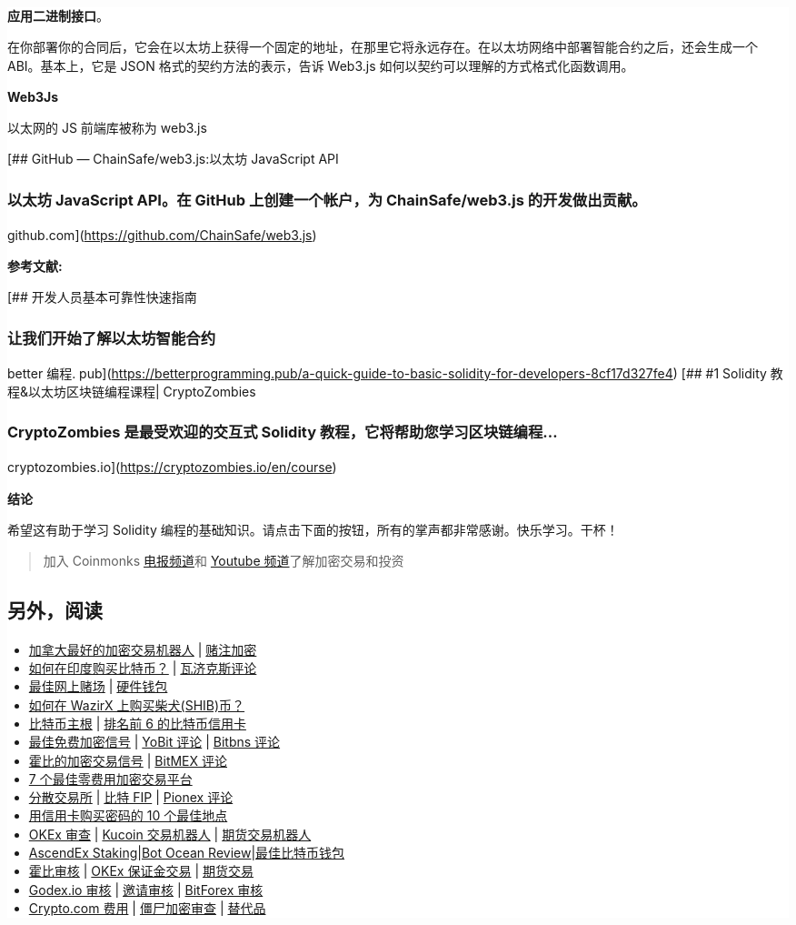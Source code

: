 **应用二进制接口**。

在你部署你的合同后，它会在以太坊上获得一个固定的地址，在那里它将永远存在。在以太坊网络中部署智能合约之后，还会生成一个 ABI。基本上，它是 JSON 格式的契约方法的表示，告诉 Web3.js 如何以契约可以理解的方式格式化函数调用。

**Web3Js**

以太网的 JS 前端库被称为 web3.js

[](https://github.com/ChainSafe/web3.js) [## GitHub — ChainSafe/web3.js:以太坊 JavaScript API

### 以太坊 JavaScript API。在 GitHub 上创建一个帐户，为 ChainSafe/web3.js 的开发做出贡献。

github.com](https://github.com/ChainSafe/web3.js) 

**参考文献:**

[](https://betterprogramming.pub/a-quick-guide-to-basic-solidity-for-developers-8cf17d327fe4) [## 开发人员基本可靠性快速指南

### 让我们开始了解以太坊智能合约

better 编程. pub](https://betterprogramming.pub/a-quick-guide-to-basic-solidity-for-developers-8cf17d327fe4) [](https://cryptozombies.io/en/course) [## #1 Solidity 教程&以太坊区块链编程课程| CryptoZombies

### CryptoZombies 是最受欢迎的交互式 Solidity 教程，它将帮助您学习区块链编程…

cryptozombies.io](https://cryptozombies.io/en/course) 

**结论**

希望这有助于学习 Solidity 编程的基础知识。请点击下面的按钮，所有的掌声都非常感谢。快乐学习。干杯！

> 加入 Coinmonks [电报频道](https://t.me/coincodecap)和 [Youtube 频道](https://www.youtube.com/c/coinmonks/videos)了解加密交易和投资

## 另外，阅读

*   [加拿大最好的加密交易机器人](https://blog.coincodecap.com/5-best-crypto-trading-bots-in-canada) | [赌注加密](https://blog.coincodecap.com/staking-crypto)
*   [如何在印度购买比特币？](/coinmonks/buy-bitcoin-in-india-feb50ddfef94) | [瓦济克斯评论](/coinmonks/wazirx-review-5c811b074f5b)
*   [最佳网上赌场](https://blog.coincodecap.com/best-online-casinos) | [硬件钱包](/coinmonks/hardware-wallets-dfa1211730c6)
*   [如何在 WazirX 上购买柴犬(SHIB)币？](https://blog.coincodecap.com/buy-shiba-wazirx)
*   [比特币主根](https://blog.coincodecap.com/bitcoin-taproot) | [排名前 6 的比特币信用卡](/coinmonks/bitcoin-credit-card-bc8ab6f377c6)
*   [最佳免费加密信号](https://blog.coincodecap.com/free-crypto-signals) | [YoBit 评论](/coinmonks/yobit-review-175464162c62) | [Bitbns 评论](/coinmonks/bitbns-review-38256a07e161)
*   [霍比的加密交易信号](https://blog.coincodecap.com/huobi-crypto-trading-signals) | [BitMEX 评论](https://blog.coincodecap.com/bitmex-review)
*   [7 个最佳零费用加密交易平台](https://blog.coincodecap.com/zero-fee-crypto-exchanges)
*   [分散交易所](https://blog.coincodecap.com/what-are-decentralized-exchanges) | [比特 FIP](https://blog.coincodecap.com/bitbns-fip) | [Pionex 评论](https://blog.coincodecap.com/pionex-review-exchange-with-crypto-trading-bot)
*   [用信用卡购买密码的 10 个最佳地点](https://blog.coincodecap.com/buy-crypto-with-credit-card)
*   [OKEx 审查](/coinmonks/okex-review-6b369304110f) | [Kucoin 交易机器人](/coinmonks/kucoin-trading-bot-automate-your-trades-8cf0ca2138e0) | [期货交易机器人](/coinmonks/futures-trading-bots-5a282ccee3f5)
*   [AscendEx Staking](https://blog.coincodecap.com/ascendex-staking)|[Bot Ocean Review](https://blog.coincodecap.com/bot-ocean-review)|[最佳比特币钱包](https://blog.coincodecap.com/bitcoin-wallets-india)
*   [霍比审核](https://blog.coincodecap.com/huobi-review) | [OKEx 保证金交易](https://blog.coincodecap.com/okex-margin-trading) | [期货交易](https://blog.coincodecap.com/futures-trading)
*   [Godex.io 审核](/coinmonks/godex-io-review-7366086519fb) | [邀请审核](/coinmonks/invity-review-70f3030c0502) | [BitForex 审核](https://blog.coincodecap.com/bitforex-review)
*   [Crypto.com 费用](/coinmonks/binance-fees-8588ec17965) | [僵尸加密审查](/coinmonks/botcrypto-review-2021-build-your-own-trading-bot-coincodecap-6b8332d736c7) | [替代品](https://blog.coincodecap.com/crypto-com-alternatives)